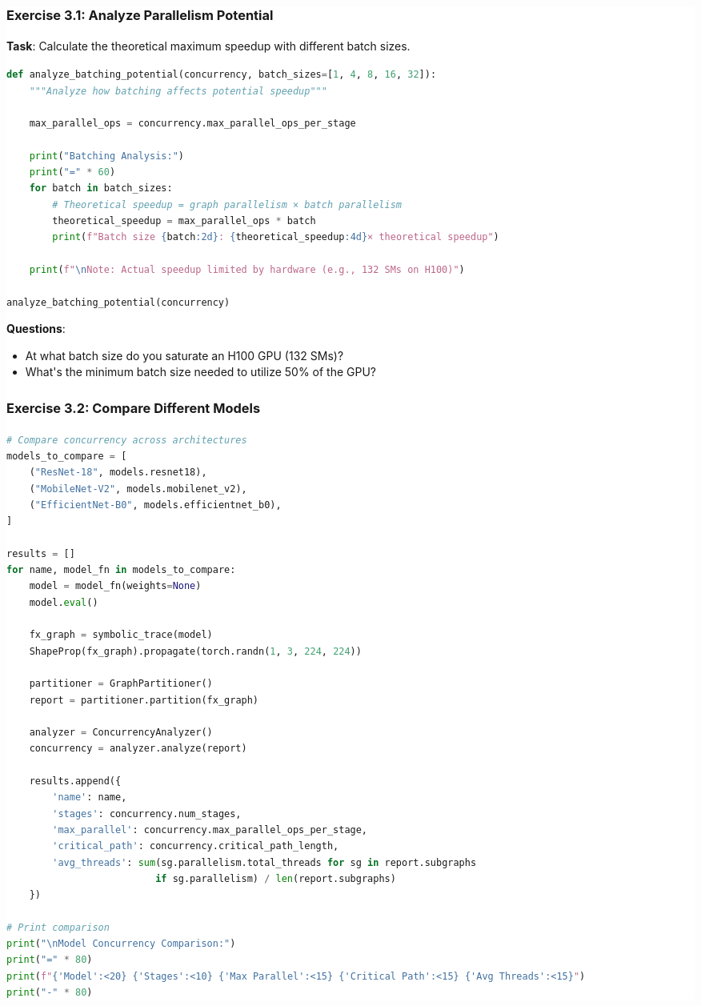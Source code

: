 ### Exercise 3.1: Analyze Parallelism Potential

**Task**: Calculate the theoretical maximum speedup with different batch sizes.

```python
def analyze_batching_potential(concurrency, batch_sizes=[1, 4, 8, 16, 32]):
    """Analyze how batching affects potential speedup"""

    max_parallel_ops = concurrency.max_parallel_ops_per_stage

    print("Batching Analysis:")
    print("=" * 60)
    for batch in batch_sizes:
        # Theoretical speedup = graph parallelism × batch parallelism
        theoretical_speedup = max_parallel_ops * batch
        print(f"Batch size {batch:2d}: {theoretical_speedup:4d}× theoretical speedup")

    print(f"\nNote: Actual speedup limited by hardware (e.g., 132 SMs on H100)")

analyze_batching_potential(concurrency)
```

**Questions**:
- At what batch size do you saturate an H100 GPU (132 SMs)?
- What's the minimum batch size needed to utilize 50% of the GPU?

### Exercise 3.2: Compare Different Models

```python
# Compare concurrency across architectures
models_to_compare = [
    ("ResNet-18", models.resnet18),
    ("MobileNet-V2", models.mobilenet_v2),
    ("EfficientNet-B0", models.efficientnet_b0),
]

results = []
for name, model_fn in models_to_compare:
    model = model_fn(weights=None)
    model.eval()

    fx_graph = symbolic_trace(model)
    ShapeProp(fx_graph).propagate(torch.randn(1, 3, 224, 224))

    partitioner = GraphPartitioner()
    report = partitioner.partition(fx_graph)

    analyzer = ConcurrencyAnalyzer()
    concurrency = analyzer.analyze(report)

    results.append({
        'name': name,
        'stages': concurrency.num_stages,
        'max_parallel': concurrency.max_parallel_ops_per_stage,
        'critical_path': concurrency.critical_path_length,
        'avg_threads': sum(sg.parallelism.total_threads for sg in report.subgraphs
                          if sg.parallelism) / len(report.subgraphs)
    })

# Print comparison
print("\nModel Concurrency Comparison:")
print("=" * 80)
print(f"{'Model':<20} {'Stages':<10} {'Max Parallel':<15} {'Critical Path':<15} {'Avg Threads':<15}")
print("-" * 80)
```